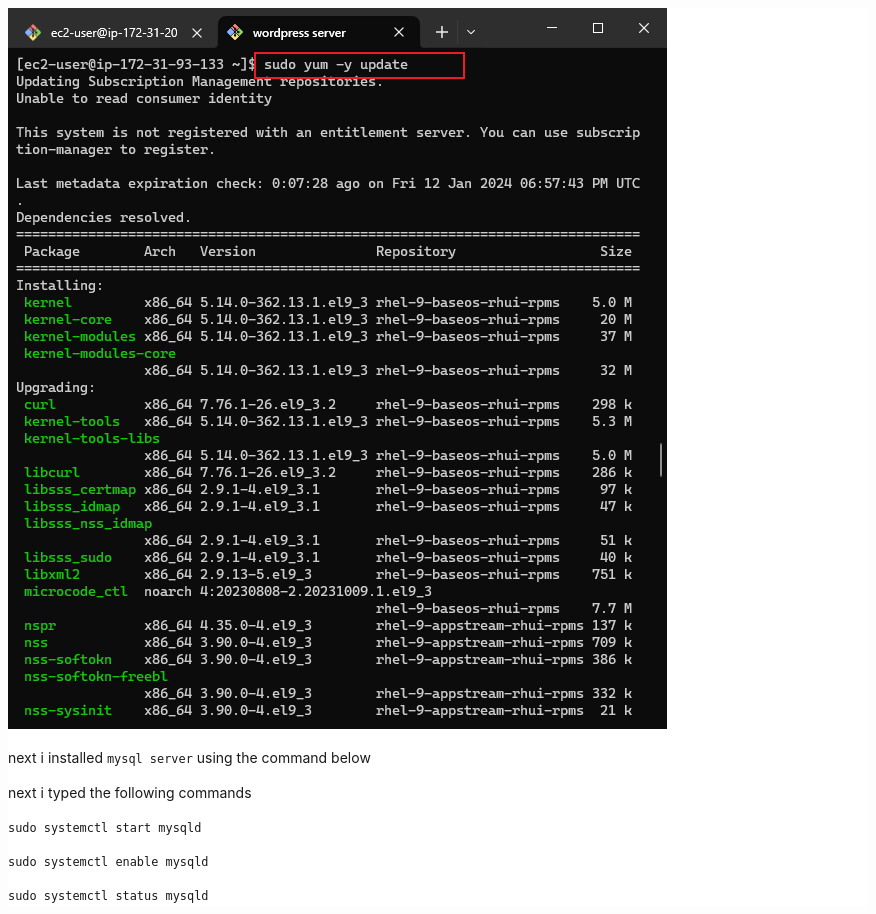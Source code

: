 ![update repository](<img/52 update my repository installing wordpress step.png>)

next  i installed `mysql server` using the command below

next i typed the following commands

```
sudo systemctl start mysqld
```

```
sudo systemctl enable mysqld

```

```
sudo systemctl status mysqld
```
